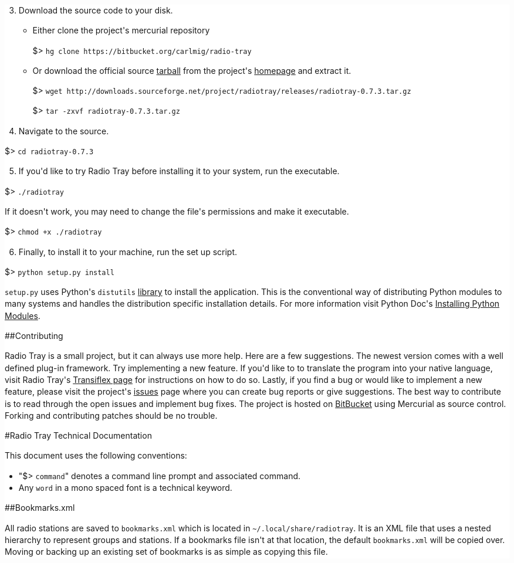 3. Download the source code to your disk. 

    * Either clone the project's mercurial repository

        $> `hg clone https://bitbucket.org/carlmig/radio-tray`

    * Or download the official source [tarball](http://downloads.sourceforge.net/project/radiotray/releases/radiotray-0.7.3.tar.gz) from the project's [homepage](http://radiotray.sourceforge.net/) and extract it.

        $> `wget http://downloads.sourceforge.net/project/radiotray/releases/radiotray-0.7.3.tar.gz`

        $> `tar -zxvf radiotray-0.7.3.tar.gz`

4. Navigate to the source.

  $> `cd radiotray-0.7.3`

5. If you'd like to try Radio Tray before installing it to your system, run the executable.

  $> `./radiotray`

  If it doesn't work, you may need to change the file's permissions and make it executable.

  $> `chmod +x ./radiotray`

6. Finally, to install it to your machine, run the set up script.

  $> `python setup.py install`

`setup.py` uses Python's `distutils` [library](http://docs.python.org/2/library/distutils.html) to install the application. This is the conventional way of distributing Python modules to many systems and handles the distribution specific installation details. For more information visit Python Doc's [Installing Python Modules](http://docs.python.org/2/install/index.html).


##Contributing

Radio Tray is a small project, but it can always use more help. Here are a few suggestions. The newest version comes with a well defined plug-in framework. Try implementing a new feature. If you'd like to to translate the program into your native language, visit Radio Tray's [Transiflex page](http://www.transifex.net/projects/p/radiotray/) for instructions on how to do so. Lastly, if you find a bug or would like to implement a new feature, please visit the project's [issues](https://bitbucket.org/carlmig/radio-tray/issues) page where you can create bug reports or give suggestions. The best way to contribute is to read through the open issues and implement bug fixes. The project is hosted on [BitBucket](http://bitbucket.org) using Mercurial as source control. Forking and contributing patches should be no trouble.

#Radio Tray Technical Documentation

This document uses the following conventions:

* "$> `command`" denotes a command line prompt and associated command.
* Any `word` in a mono spaced font is a technical keyword.

##Bookmarks.xml

All radio stations are saved to `bookmarks.xml` which is located in `~/.local/share/radiotray`. It is an XML file that uses a nested hierarchy to represent groups and stations. If a bookmarks file isn't at that location, the default `bookmarks.xml` will be copied over. Moving or backing up an existing set of bookmarks is as simple as copying this file.
